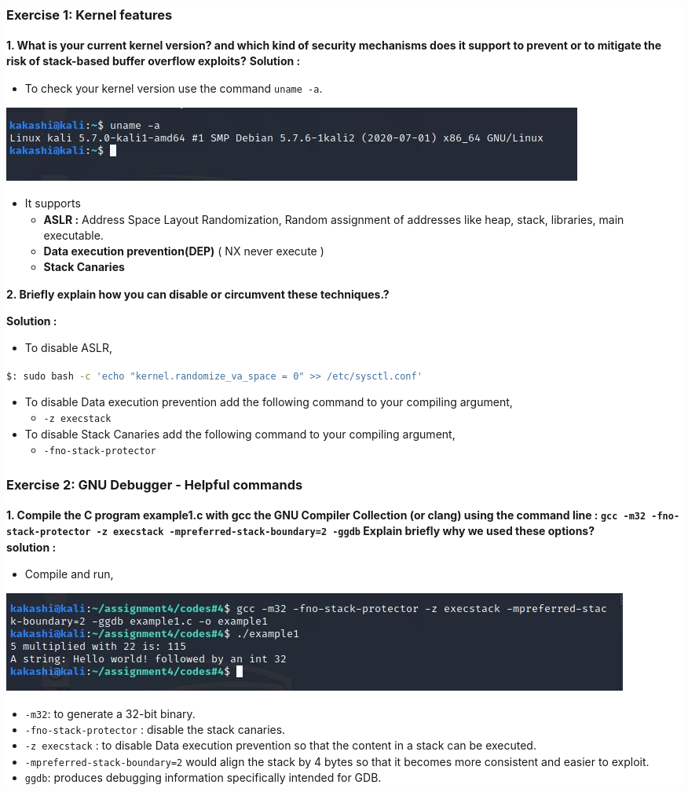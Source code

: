### Exercise 1: Kernel features
__1. What is your current kernel version? and which kind of security mechanisms does it support to prevent or to mitigate the risk of stack-based buffer overflow exploits?__
__Solution :__ 
- To check your kernel version use the command `uname -a`.
  
 ![kernal_version](../task4/images/kernal_version.JPG)

 - It supports 
   - __ASLR :__  Address Space Layout Randomization, Random assignment of addresses like heap, stack, libraries, main executable.
   - __Data execution prevention(DEP)__ ( NX never execute )
   - __Stack Canaries__

  
__2. Briefly explain how you can disable or circumvent these techniques.?__

__Solution :__ 
- To disable ASLR,

```bash
$: sudo bash -c 'echo "kernel.randomize_va_space = 0" >> /etc/sysctl.conf'
```

- To disable Data execution prevention add the following command to your compiling argument, 
  - `-z execstack`
- To disable Stack Canaries add the following command to your compiling argument,
  - `-fno-stack-protector`


### Exercise 2: GNU Debugger - Helpful commands

__1. Compile the C program example1.c with gcc the GNU Compiler Collection (or clang) using the command line : `gcc -m32 -fno-stack-protector -z execstack -mpreferred-stack-boundary=2 -ggdb` Explain briefly why we used these options?__   
__solution :__  
- Compile and run,
  
![compile_2_1](../task4/images/compile_2_1.JPG)

- `-m32`: to generate a 32-bit binary.
- `-fno-stack-protector` : disable the stack canaries.
- `-z execstack` : to disable Data execution prevention so that the content in a stack can be executed.
- `-mpreferred-stack-boundary=2` would align the stack by 4 bytes so that it becomes more consistent and easier to exploit.
- `ggdb`:  produces debugging information specifically intended for GDB.
